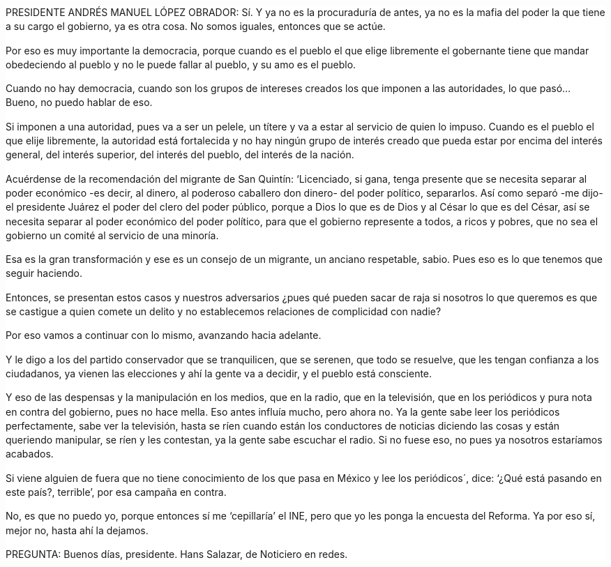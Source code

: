 PRESIDENTE ANDRÉS MANUEL LÓPEZ OBRADOR: Sí. Y ya no es la procuraduría de
antes, ya no es la mafia del poder la que tiene a su cargo el gobierno, ya es
otra cosa. No somos iguales, entonces que se actúe.

Por eso es muy importante la democracia, porque cuando es el pueblo el que
elige libremente el gobernante tiene que mandar obedeciendo al pueblo y no le
puede fallar al pueblo, y su amo es el pueblo.

Cuando no hay democracia, cuando son los grupos de intereses creados los que
imponen a las autoridades, lo que pasó… Bueno, no puedo hablar de eso.

Si imponen a una autoridad, pues va a ser un pelele, un títere y va a estar al
servicio de quien lo impuso. Cuando es el pueblo el que elije libremente, la
autoridad está fortalecida y no hay ningún grupo de interés creado que pueda
estar por encima del interés general, del interés superior, del interés del
pueblo, del interés de la nación.

Acuérdense de la recomendación del migrante de San Quintín: ‘Licenciado, si
gana, tenga presente que se necesita separar al poder económico -es decir, al
dinero, al poderoso caballero don dinero- del poder político, separarlos. Así
como separó -me dijo- el presidente Juárez el poder del clero del poder
público, porque a Dios lo que es de Dios y al César lo que es del César, así
se necesita separar al poder económico del poder político, para que el
gobierno represente a todos, a ricos y pobres, que no sea el gobierno un
comité al servicio de una minoría.

Esa es la gran transformación y ese es un consejo de un migrante, un anciano
respetable, sabio. Pues eso es lo que tenemos que seguir haciendo.

Entonces, se presentan estos casos y nuestros adversarios ¿pues qué pueden
sacar de raja si nosotros lo que queremos es que se castigue a quien comete un
delito y no establecemos relaciones de complicidad con nadie?

Por eso vamos a continuar con lo mismo, avanzando hacia adelante.

Y le digo a los del partido conservador que se tranquilicen, que se serenen,
que todo se resuelve, que les tengan confianza a los ciudadanos, ya vienen las
elecciones y ahí la gente va a decidir, y el pueblo está consciente.

Y eso de las despensas y la manipulación en los medios, que en la radio, que
en la televisión, que en los periódicos y pura nota en contra del gobierno,
pues no hace mella. Eso antes influía mucho, pero ahora no. Ya la gente sabe
leer los periódicos perfectamente, sabe ver la televisión, hasta se ríen
cuando están los conductores de noticias diciendo las cosas y están queriendo
manipular, se ríen y les contestan, ya la gente sabe escuchar el radio. Si no
fuese eso, no pues ya nosotros estaríamos acabados.

Si viene alguien de fuera que no tiene conocimiento de los que pasa en México
y lee los periódicos´, dice: ‘¿Qué está pasando en este país?, terrible’, por
esa campaña en contra.

No, es que no puedo yo, porque entonces sí me ‘cepillaría’ el INE, pero que yo
les ponga la encuesta del Reforma. Ya por eso sí, mejor no, hasta ahí la
dejamos.

PREGUNTA: Buenos días, presidente. Hans Salazar, de Noticiero en redes.
